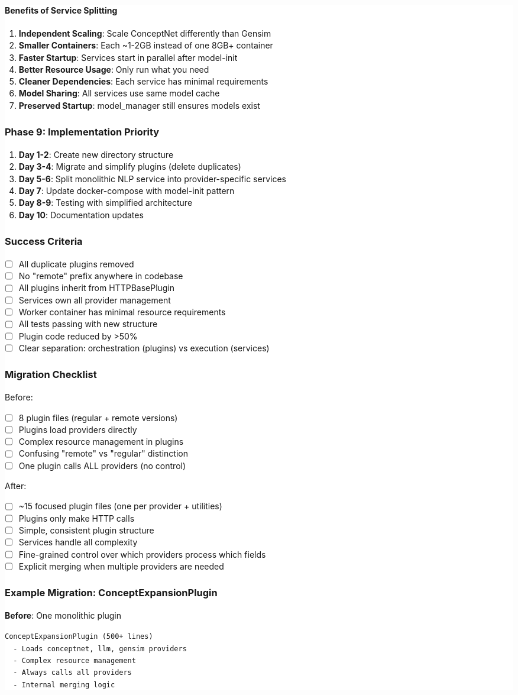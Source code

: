 #### Benefits of Service Splitting

1. **Independent Scaling**: Scale ConceptNet differently than Gensim
2. **Smaller Containers**: Each ~1-2GB instead of one 8GB+ container
3. **Faster Startup**: Services start in parallel after model-init
4. **Better Resource Usage**: Only run what you need
5. **Cleaner Dependencies**: Each service has minimal requirements
6. **Model Sharing**: All services use same model cache
7. **Preserved Startup**: model_manager still ensures models exist

### Phase 9: Implementation Priority

1. **Day 1-2**: Create new directory structure
2. **Day 3-4**: Migrate and simplify plugins (delete duplicates)
3. **Day 5-6**: Split monolithic NLP service into provider-specific services
4. **Day 7**: Update docker-compose with model-init pattern
5. **Day 8-9**: Testing with simplified architecture
6. **Day 10**: Documentation updates

### Success Criteria

- [ ] All duplicate plugins removed
- [ ] No "remote" prefix anywhere in codebase
- [ ] All plugins inherit from HTTPBasePlugin
- [ ] Services own all provider management
- [ ] Worker container has minimal resource requirements
- [ ] All tests passing with new structure
- [ ] Plugin code reduced by >50%
- [ ] Clear separation: orchestration (plugins) vs execution (services)

### Migration Checklist

Before:
- [ ] 8 plugin files (regular + remote versions)
- [ ] Plugins load providers directly
- [ ] Complex resource management in plugins
- [ ] Confusing "remote" vs "regular" distinction
- [ ] One plugin calls ALL providers (no control)

After:
- [ ] ~15 focused plugin files (one per provider + utilities)
- [ ] Plugins only make HTTP calls
- [ ] Simple, consistent plugin structure
- [ ] Services handle all complexity
- [ ] Fine-grained control over which providers process which fields
- [ ] Explicit merging when multiple providers are needed

### Example Migration: ConceptExpansionPlugin

**Before**: One monolithic plugin
```
ConceptExpansionPlugin (500+ lines)
  - Loads conceptnet, llm, gensim providers
  - Complex resource management
  - Always calls all providers
  - Internal merging logic
```

